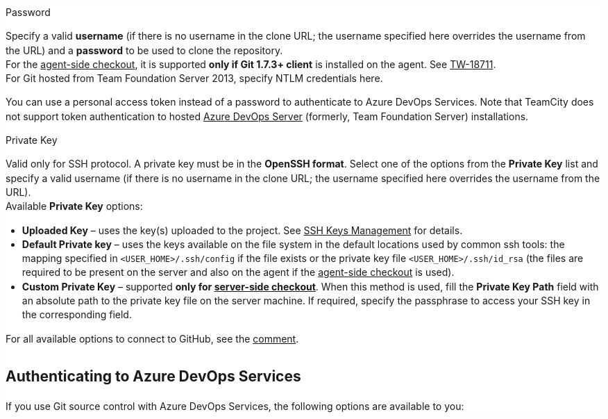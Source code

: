  Password


</td>

<td>

<anchor name="passwordAuth"/>

Specify a valid __username__ (if there is no username in the clone URL; the username specified here overrides the username from the URL) and a __password__ to be used to clone the repository.    
For the [agent-side checkout](vcs-checkout-mode.md), it is supported __only if Git 1.7.3\+ client__ is installed on the agent. See [TW-18711](http://youtrack.jetbrains.com/issue/TW-18711).    
For Git hosted from Team Foundation Server 2013, specify NTLM credentials here.

You can use a personal access token instead of a password to authenticate to Azure DevOps Services. Note that TeamCity does not support token authentication to hosted [Azure DevOps Server](https://azure.microsoft.com/en-in/services/devops/server/) (formerly, Team Foundation Server) installations.


</td></tr><tr>

<td>

Private Key


</td>

<td>

Valid only for SSH protocol. A private key must be in the __OpenSSH format__. Select one of the options from the __Private Key__ list and specify a valid username (if there is no username in the clone URL; the username specified here overrides the username from the URL).    
Available __Private Key__ options:

* __Uploaded Key__ – uses the key(s) uploaded to the project. See [SSH Keys Management](ssh-keys-management.md) for details.
* __Default Private key__ – uses the keys available on the file system in the default locations used by common ssh tools: the mapping specified in `<USER_HOME>/.ssh/config` if the file exists or the private key file `<USER_HOME>/.ssh/id_rsa` (the files are required to be present on the server and also on the agent if the [agent-side checkout](vcs-checkout-mode.md) is used).
* __Custom Private Key__ – supported __only for [server-side checkout](vcs-checkout-mode.md)__. When this method is used, fill the __Private Key Path__ field with an absolute path to the private key file on the server machine. If required, specify the passphrase to access your SSH key in the corresponding field.


</td></tr></table>

For all available options to connect to GitHub, see the [comment](http://youtrack.jetbrains.com/issue/TW-16194#comment=27-475793).

## Authenticating to Azure DevOps Services

If you use Git source control with Azure DevOps Services, the following options are available to you:

<include src="team-foundation-server.md" include-id="azure-authentication"/>
